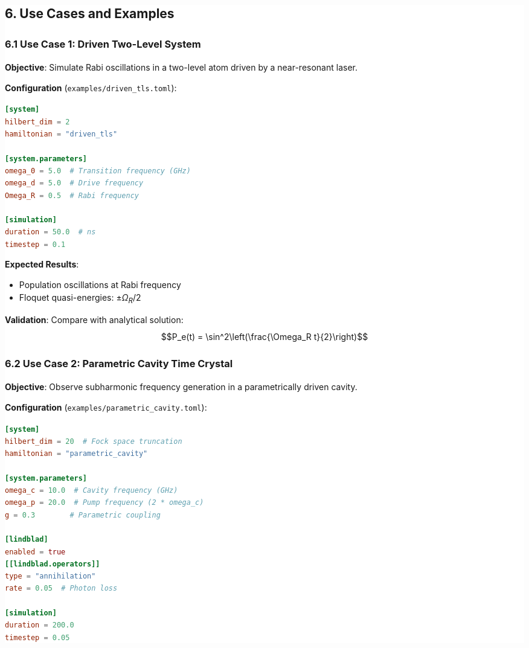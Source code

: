 
## 6. Use Cases and Examples

### 6.1 Use Case 1: Driven Two-Level System

**Objective**: Simulate Rabi oscillations in a two-level atom driven by a near-resonant laser.

**Configuration** (`examples/driven_tls.toml`):
```toml
[system]
hilbert_dim = 2
hamiltonian = "driven_tls"

[system.parameters]
omega_0 = 5.0  # Transition frequency (GHz)
omega_d = 5.0  # Drive frequency
Omega_R = 0.5  # Rabi frequency

[simulation]
duration = 50.0  # ns
timestep = 0.1
```

**Expected Results**:
- Population oscillations at Rabi frequency
- Floquet quasi-energies: $\pm \Omega_R / 2$

**Validation**: Compare with analytical solution:
$$P_e(t) = \sin^2\left(\frac{\Omega_R t}{2}\right)$$

### 6.2 Use Case 2: Parametric Cavity Time Crystal

**Objective**: Observe subharmonic frequency generation in a parametrically driven cavity.

**Configuration** (`examples/parametric_cavity.toml`):
```toml
[system]
hilbert_dim = 20  # Fock space truncation
hamiltonian = "parametric_cavity"

[system.parameters]
omega_c = 10.0  # Cavity frequency (GHz)
omega_p = 20.0  # Pump frequency (2 * omega_c)
g = 0.3        # Parametric coupling

[lindblad]
enabled = true
[[lindblad.operators]]
type = "annihilation"
rate = 0.05  # Photon loss

[simulation]
duration = 200.0
timestep = 0.05
```
